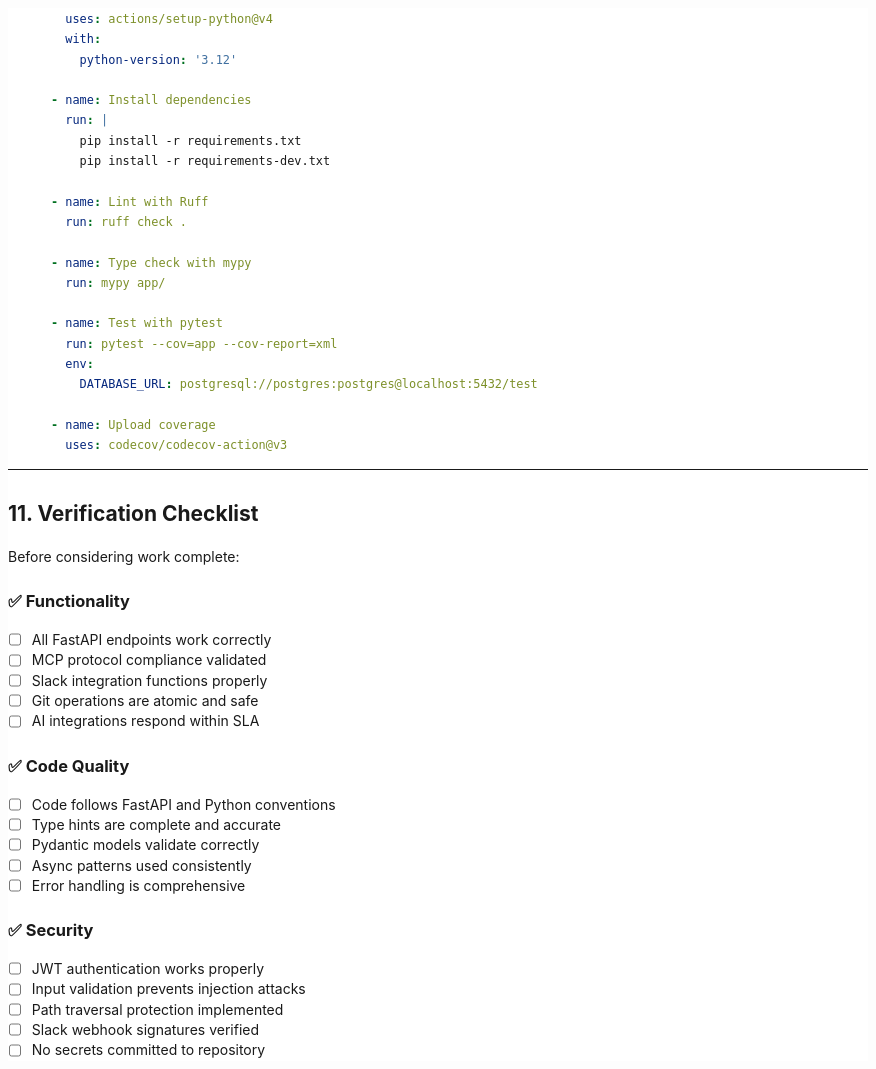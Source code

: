 ```yaml
        uses: actions/setup-python@v4
        with:
          python-version: '3.12'

      - name: Install dependencies
        run: |
          pip install -r requirements.txt
          pip install -r requirements-dev.txt

      - name: Lint with Ruff
        run: ruff check .

      - name: Type check with mypy
        run: mypy app/

      - name: Test with pytest
        run: pytest --cov=app --cov-report=xml
        env:
          DATABASE_URL: postgresql://postgres:postgres@localhost:5432/test

      - name: Upload coverage
        uses: codecov/codecov-action@v3
```

---

## 11. Verification Checklist

Before considering work complete:

### ✅ Functionality
- [ ] All FastAPI endpoints work correctly
- [ ] MCP protocol compliance validated
- [ ] Slack integration functions properly
- [ ] Git operations are atomic and safe
- [ ] AI integrations respond within SLA

### ✅ Code Quality
- [ ] Code follows FastAPI and Python conventions
- [ ] Type hints are complete and accurate
- [ ] Pydantic models validate correctly
- [ ] Async patterns used consistently
- [ ] Error handling is comprehensive

### ✅ Security
- [ ] JWT authentication works properly
- [ ] Input validation prevents injection attacks
- [ ] Path traversal protection implemented
- [ ] Slack webhook signatures verified
- [ ] No secrets committed to repository
